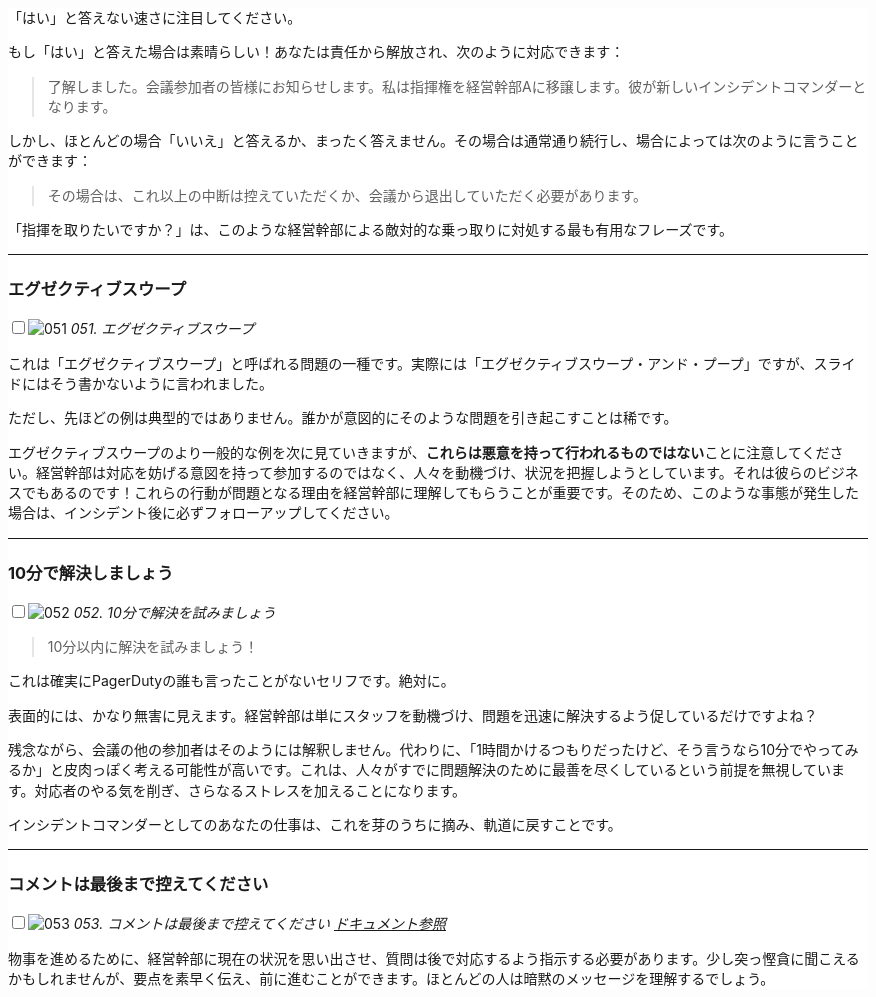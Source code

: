 「はい」と答えない速さに注目してください。

もし「はい」と答えた場合は素晴らしい！あなたは責任から解放され、次のように対応できます：

> 了解しました。会議参加者の皆様にお知らせします。私は指揮権を経営幹部Aに移譲します。彼が新しいインシデントコマンダーとなります。

しかし、ほとんどの場合「いいえ」と答えるか、まったく答えません。その場合は通常通り続行し、場合によっては次のように言うことができます：

> その場合は、これ以上の中断は控えていただくか、会議から退出していただく必要があります。

「指揮を取りたいですか？」は、このような経営幹部による敵対的な乗っ取りに対処する最も有用なフレーズです。

---

### エグゼクティブスウープ

<input type="checkbox" id="051" /><label for="051">![051](../../assets/slides/incident_response/incident_response.051.jpeg)</label>
_051. エグゼクティブスウープ_

これは「エグゼクティブスウープ」と呼ばれる問題の一種です。実際には「エグゼクティブスウープ・アンド・プープ」ですが、スライドにはそう書かないように言われました。

ただし、先ほどの例は典型的ではありません。誰かが意図的にそのような問題を引き起こすことは稀です。

エグゼクティブスウープのより一般的な例を次に見ていきますが、**これらは悪意を持って行われるものではない**ことに注意してください。経営幹部は対応を妨げる意図を持って参加するのではなく、人々を動機づけ、状況を把握しようとしています。それは彼らのビジネスでもあるのです！これらの行動が問題となる理由を経営幹部に理解してもらうことが重要です。そのため、このような事態が発生した場合は、インシデント後に必ずフォローアップしてください。

---

### 10分で解決しましょう

<input type="checkbox" id="052" /><label for="052">![052](../../assets/slides/incident_response/incident_response.052.jpeg)</label>
_052. 10分で解決を試みましょう_

> 10分以内に解決を試みましょう！

これは確実にPagerDutyの誰も言ったことがないセリフです。絶対に。

表面的には、かなり無害に見えます。経営幹部は単にスタッフを動機づけ、問題を迅速に解決するよう促しているだけですよね？

残念ながら、会議の他の参加者はそのようには解釈しません。代わりに、「1時間かけるつもりだったけど、そう言うなら10分でやってみるか」と皮肉っぽく考える可能性が高いです。これは、人々がすでに問題解決のために最善を尽くしているという前提を無視しています。対応者のやる気を削ぎ、さらなるストレスを加えることになります。

インシデントコマンダーとしてのあなたの仕事は、これを芽のうちに摘み、軌道に戻すことです。

---

### コメントは最後まで控えてください

<input type="checkbox" id="053" /><label for="053">![053](../../assets/slides/incident_response/incident_response.053.jpeg)</label>
_053. コメントは最後まで控えてください [ドキュメント参照](../../training/incident_commander.md#executive-swoop-anti-motivation)_

物事を進めるために、経営幹部に現在の状況を思い出させ、質問は後で対応するよう指示する必要があります。少し突っ慳貪に聞こえるかもしれませんが、要点を素早く伝え、前に進むことができます。ほとんどの人は暗黙のメッセージを理解するでしょう。
